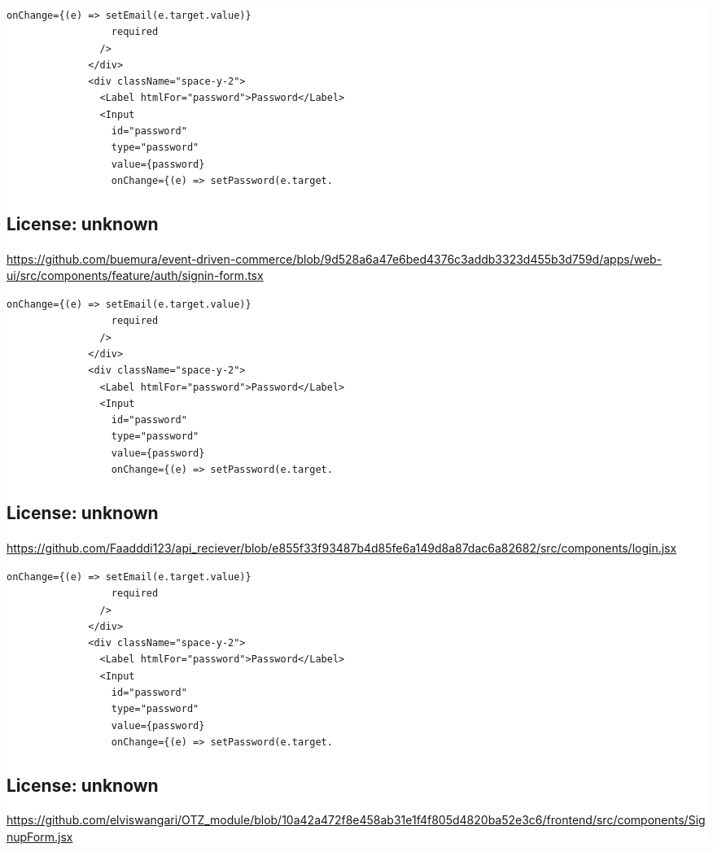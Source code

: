 ```
onChange={(e) => setEmail(e.target.value)}
                  required
                />
              </div>
              <div className="space-y-2">
                <Label htmlFor="password">Password</Label>
                <Input 
                  id="password" 
                  type="password" 
                  value={password}
                  onChange={(e) => setPassword(e.target.
```


## License: unknown
https://github.com/buemura/event-driven-commerce/blob/9d528a6a47e6bed4376c3addb3323d455b3d759d/apps/web-ui/src/components/feature/auth/signin-form.tsx

```
onChange={(e) => setEmail(e.target.value)}
                  required
                />
              </div>
              <div className="space-y-2">
                <Label htmlFor="password">Password</Label>
                <Input 
                  id="password" 
                  type="password" 
                  value={password}
                  onChange={(e) => setPassword(e.target.
```


## License: unknown
https://github.com/Faadddi123/api_reciever/blob/e855f33f93487b4d85fe6a149d8a87dac6a82682/src/components/login.jsx

```
onChange={(e) => setEmail(e.target.value)}
                  required
                />
              </div>
              <div className="space-y-2">
                <Label htmlFor="password">Password</Label>
                <Input 
                  id="password" 
                  type="password" 
                  value={password}
                  onChange={(e) => setPassword(e.target.
```


## License: unknown
https://github.com/elviswangari/OTZ_module/blob/10a42a472f8e458ab31e1f4f805d4820ba52e3c6/frontend/src/components/SignupForm.jsx
